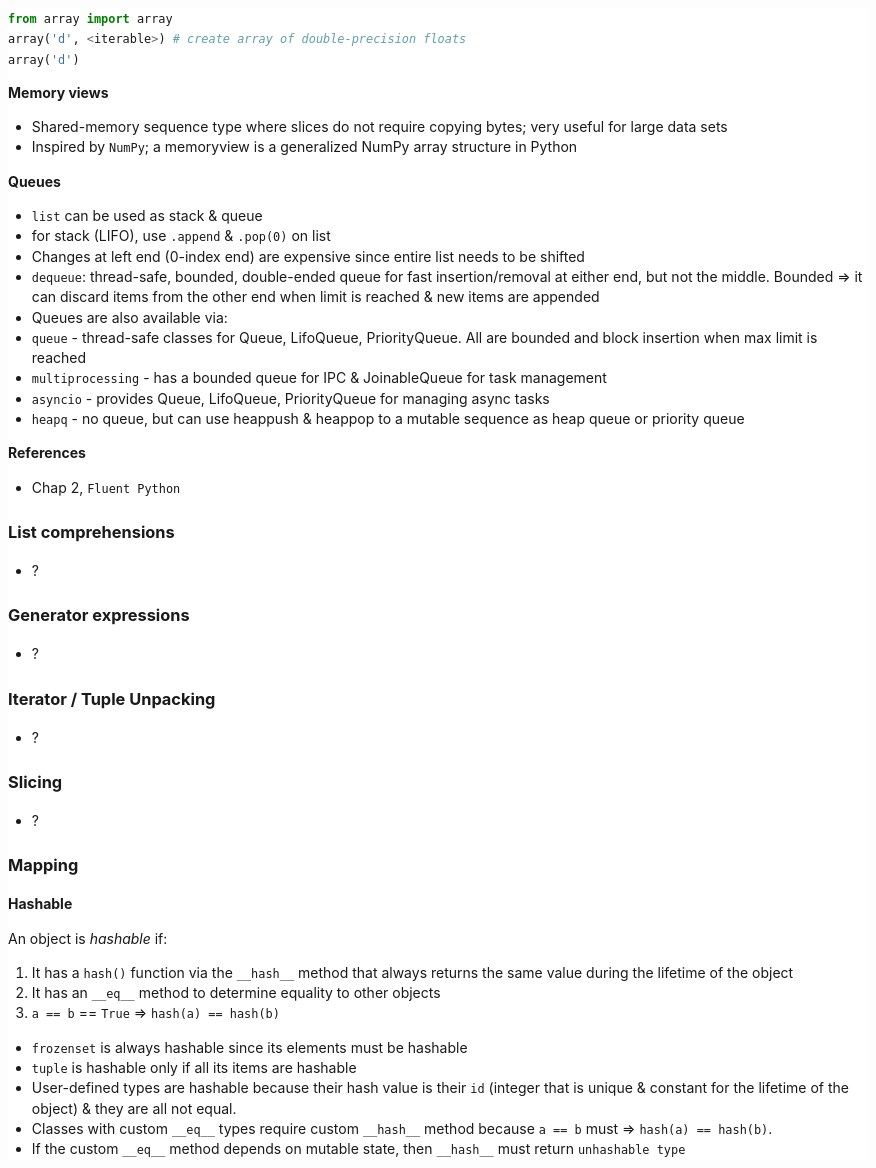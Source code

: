 ```python
from array import array
array('d', <iterable>) # create array of double-precision floats
array('d')
```

**Memory views**
* Shared-memory sequence type where slices do not require copying bytes; very useful for large data sets
* Inspired by `NumPy`; a memoryview is a generalized NumPy array structure in Python

**Queues**
* `list` can be used as stack & queue
* for stack (LIFO), use `.append` & `.pop(0)` on list
* Changes at left end (0-index end) are expensive since entire list needs to be shifted
* `dequeue`: thread-safe, bounded, double-ended queue for fast insertion/removal at either end, but not the middle. Bounded => it can discard items from the other end when limit is reached & new items are appended
 * Queues are also available via:
  * `queue` - thread-safe classes for Queue, LifoQueue, PriorityQueue. All are bounded and block insertion when max limit is reached
  * `multiprocessing` - has a bounded queue for IPC & JoinableQueue for task management
  * `asyncio` - provides Queue, LifoQueue, PriorityQueue for managing async tasks
  * `heapq` - no queue, but can use heappush & heappop to a mutable sequence as heap queue or priority queue

**References**
* Chap 2, `Fluent Python`


### List comprehensions
* ?

### Generator expressions
* ?

### Iterator / Tuple Unpacking
* ?

### Slicing
* ?

### Mapping

**Hashable**

An object is *hashable* if:
1. It has a `hash()` function via the `__hash__` method that always returns the same value during the lifetime of the object
2. It has an `__eq__` method to determine equality to other objects
3. `a == b` == `True` => `hash(a) == hash(b)`


* `frozenset` is always hashable since its elements must be hashable
* `tuple` is hashable only if all its items are hashable
* User-defined types are hashable because their hash value is their `id` (integer that is unique & constant for the lifetime of the object) & they are all not equal.
* Classes with custom `__eq__` types require custom `__hash__` method because `a == b` must => `hash(a) == hash(b)`.
* If the custom `__eq__` method depends on mutable state, then `__hash__` must return `unhashable type`
